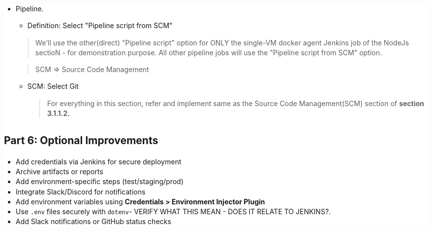 - Pipeline.

  - Definition: Select "Pipeline script from SCM"

  > We'll use the other(direct) "Pipeline script" option for ONLY the single-VM docker agent Jenkins job of the NodeJs sectioN - for demonstration purpose. All other pipeline jobs will use the "Pipeline script from SCM" option.  

  > SCM => Source Code Management

    - SCM: Select Git

      > For everything in this section, refer and implement same as the Source Code Management(SCM) section of **section 3.1.1.2.**




## Part 6: Optional Improvements

- Add credentials via Jenkins for secure deployment
- Archive artifacts or reports
- Add environment-specific steps (test/staging/prod)
- Integrate Slack/Discord for notifications
- Add environment variables using **Credentials > Environment Injector Plugin**
- Use `.env` files securely with `dotenv`- VERIFY WHAT THIS MEAN - DOES IT RELATE TO JENKINS?.
- Add Slack notifications or GitHub status checks



